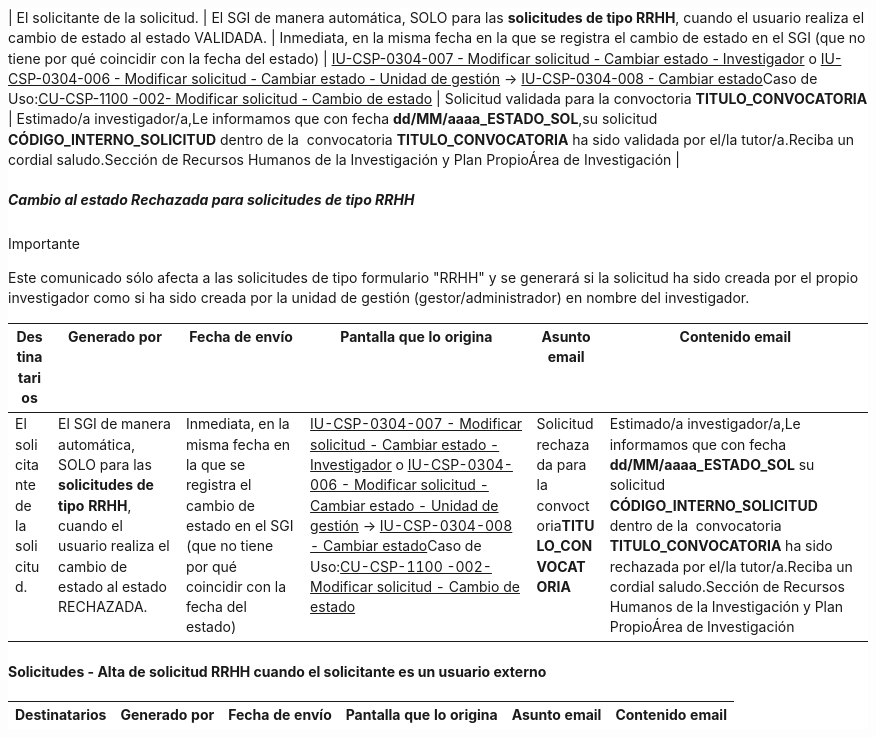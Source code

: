 | El solicitante de la solicitud. | El SGI de manera automática, SOLO para las **solicitudes de tipo RRHH**, cuando el usuario realiza el cambio de estado al estado VALIDADA. | Inmediata, en la misma fecha en la que se registra el cambio de estado en el SGI (que no tiene por qué coincidir con la fecha del estado) | [IU\-CSP\-0304\-007 \- Modificar solicitud \- Cambiar estado \- Investigador](https://confluence.um.es/confluence/display/HERCULES/IU-CSP-0304-007+-+Modificar+solicitud+-+Cambiar+estado+-+Investigador "https://confluence.um.es/confluence/display/HERCULES/IU-CSP-0304-007+-+Modificar+solicitud+-+Cambiar+estado+-+Investigador") o [IU\-CSP\-0304\-006 \- Modificar solicitud \- Cambiar estado \- Unidad de gestión](https://confluence.um.es/confluence/pages/viewpage.action?pageId=597853677 "https://confluence.um.es/confluence/pages/viewpage.action?pageId=597853677") \-\> [IU\-CSP\-0304\-008 \- Cambiar estado](https://confluence.um.es/confluence/display/HERCULES/IU-CSP-0304-008+-+Cambiar+estado "https://confluence.um.es/confluence/display/HERCULES/IU-CSP-0304-008+-+Cambiar+estado")Caso de Uso:[CU\-CSP\-1100 \-002\- Modificar solicitud \- Cambio de estado](https://confluence.um.es/confluence/display/HERCULES/CU-CSP-1100+-002-+Modificar+solicitud+-+Cambio+de+estado "CU-CSP-1100 -002- Modificar                 solicitud - Cambio de estado") | Solicitud validada para la convoctoria **TITULO\_CONVOCATORIA** | Estimado/a investigador/a,Le informamos que con fecha **dd/MM/aaaa\_ESTADO\_SOL**,su solicitud **CÓDIGO\_INTERNO\_SOLICITUD** dentro de la  convocatoria **TITULO\_CONVOCATORIA** ha sido validada por el/la tutor/a.Reciba un cordial saludo.Sección de Recursos Humanos de la Investigación y Plan PropioÁrea de Investigación |

##### **Cambio al estado Rechazada para solicitudes de tipo RRHH**

Importante

Este comunicado sólo afecta a las solicitudes de tipo formulario "RRHH" y se generará si la solicitud ha sido creada por el propio investigador como si ha sido creada por la unidad de gestión (gestor/administrador) en nombre del investigador.



| Destinatarios | Generado por | Fecha de envío | Pantalla que lo origina | Asunto email | Contenido email |
| --- | --- | --- | --- | --- | --- |
| El solicitante de la solicitud. | El SGI de manera automática, SOLO para las **solicitudes de tipo RRHH**, cuando el usuario realiza el cambio de estado al estado RECHAZADA. | Inmediata, en la misma fecha en la que se registra el cambio de estado en el SGI (que no tiene por qué coincidir con la fecha del estado) | [IU\-CSP\-0304\-007 \- Modificar solicitud \- Cambiar estado \- Investigador](https://confluence.um.es/confluence/display/HERCULES/IU-CSP-0304-007+-+Modificar+solicitud+-+Cambiar+estado+-+Investigador "https://confluence.um.es/confluence/display/HERCULES/IU-CSP-0304-007+-+Modificar+solicitud+-+Cambiar+estado+-+Investigador") o [IU\-CSP\-0304\-006 \- Modificar solicitud \- Cambiar estado \- Unidad de gestión](https://confluence.um.es/confluence/pages/viewpage.action?pageId=597853677 "https://confluence.um.es/confluence/pages/viewpage.action?pageId=597853677") \-\> [IU\-CSP\-0304\-008 \- Cambiar estado](https://confluence.um.es/confluence/display/HERCULES/IU-CSP-0304-008+-+Cambiar+estado "https://confluence.um.es/confluence/display/HERCULES/IU-CSP-0304-008+-+Cambiar+estado")Caso de Uso:[CU\-CSP\-1100 \-002\- Modificar solicitud \- Cambio de estado](https://confluence.um.es/confluence/display/HERCULES/CU-CSP-1100+-002-+Modificar+solicitud+-+Cambio+de+estado "CU-CSP-1100 -002- Modificar                 solicitud - Cambio de estado") | Solicitud rechazada para la convoctoria**TITULO\_CONVOCATORIA** | Estimado/a investigador/a,Le informamos que con fecha **dd/MM/aaaa\_ESTADO\_SOL** su solicitud **CÓDIGO\_INTERNO\_SOLICITUD** dentro de la  convocatoria **TITULO\_CONVOCATORIA** ha sido rechazada por el/la tutor/a.Reciba un cordial saludo.Sección de Recursos Humanos de la Investigación y Plan PropioÁrea de Investigación |

#### Solicitudes \- Alta de solicitud RRHH cuando el solicitante es un usuario externo



| Destinatarios | Generado por | Fecha de envío | Pantalla que lo origina | Asunto email | Contenido email |
| --- | --- | --- | --- | --- | --- |